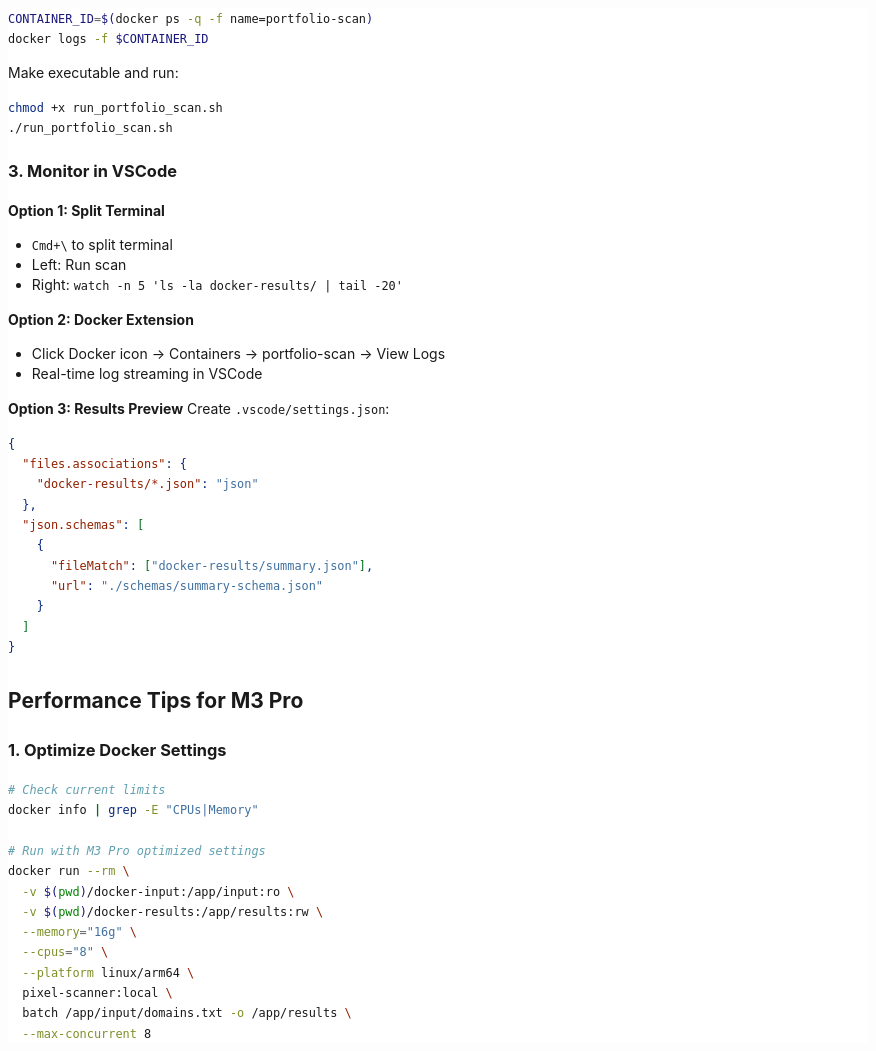 ```bash
CONTAINER_ID=$(docker ps -q -f name=portfolio-scan)
docker logs -f $CONTAINER_ID
```

Make executable and run:
```bash
chmod +x run_portfolio_scan.sh
./run_portfolio_scan.sh
```

### 3. Monitor in VSCode

**Option 1: Split Terminal**
- `Cmd+\` to split terminal
- Left: Run scan
- Right: `watch -n 5 'ls -la docker-results/ | tail -20'`

**Option 2: Docker Extension**
- Click Docker icon → Containers → portfolio-scan → View Logs
- Real-time log streaming in VSCode

**Option 3: Results Preview**
Create `.vscode/settings.json`:
```json
{
  "files.associations": {
    "docker-results/*.json": "json"
  },
  "json.schemas": [
    {
      "fileMatch": ["docker-results/summary.json"],
      "url": "./schemas/summary-schema.json"
    }
  ]
}
```

## Performance Tips for M3 Pro

### 1. Optimize Docker Settings
```bash
# Check current limits
docker info | grep -E "CPUs|Memory"

# Run with M3 Pro optimized settings
docker run --rm \
  -v $(pwd)/docker-input:/app/input:ro \
  -v $(pwd)/docker-results:/app/results:rw \
  --memory="16g" \
  --cpus="8" \
  --platform linux/arm64 \
  pixel-scanner:local \
  batch /app/input/domains.txt -o /app/results \
  --max-concurrent 8
```
